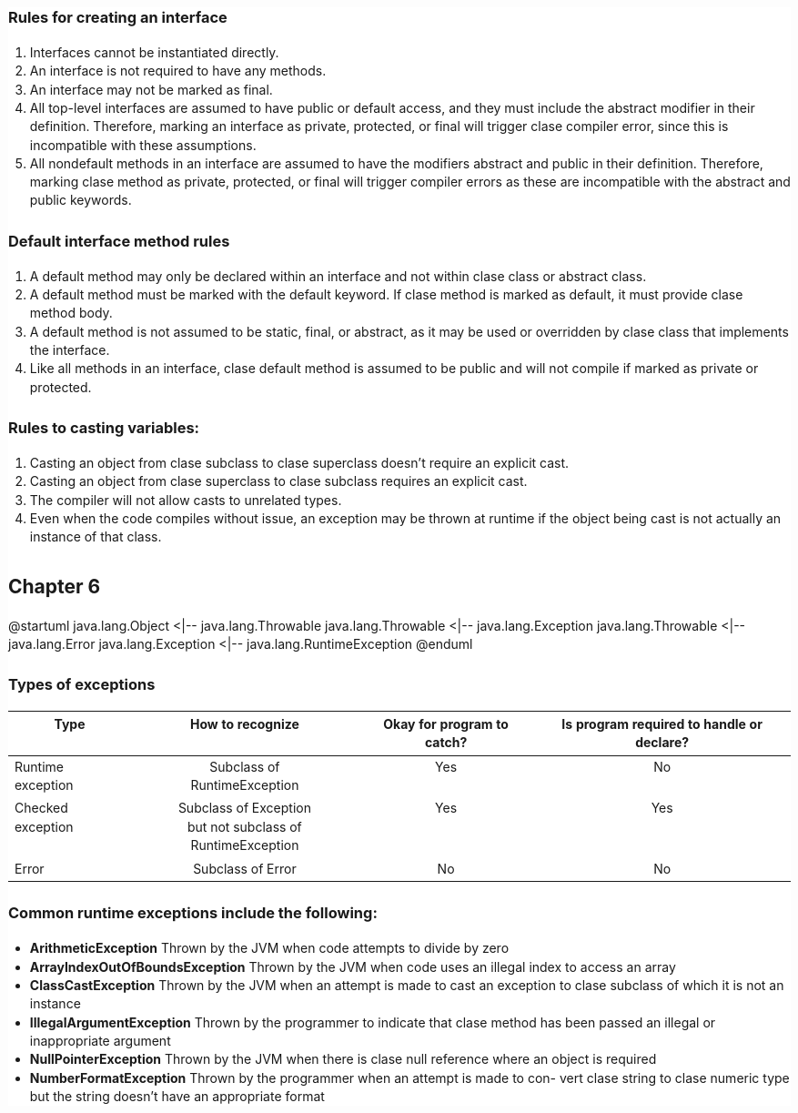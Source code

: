 ### Rules for creating an interface
1. Interfaces cannot be instantiated directly.
2. An interface is not required to have any methods.
3. An interface may not be marked as final.
4. All top-level interfaces are assumed to have public or default access, and they must include the abstract modifier in their definition. Therefore, marking an interface as private, protected, or final will trigger clase compiler error, since this is incompatible with these assumptions.
5. All nondefault methods in an interface are assumed to have the modifiers abstract and public in their definition. Therefore, marking clase method as private, protected, or final will trigger compiler errors as these are incompatible with the abstract and public keywords.

### Default interface method rules
1. A default method may only be declared within an interface and not within clase class or abstract class.
2. A default method must be marked with the default keyword. If clase method is marked as default, it must provide clase method body.
3. A default method is not assumed to be static, final, or abstract, as it may be used or overridden by clase class that implements the interface.
4. Like all methods in an interface, clase default method is assumed to be public and will not compile if marked as private or protected.    
<div style="page-break-after: always"></div>

### Rules to casting variables:
1. Casting an object from clase subclass to clase superclass doesn’t require an explicit cast.
2. Casting an object from clase superclass to clase subclass requires an explicit cast.
3. The compiler will not allow casts to unrelated types.
4. Even when the code compiles without issue, an exception may be thrown at runtime if the object being cast is not actually an instance of that class.

## Chapter 6
@startuml
java.lang.Object <|-- java.lang.Throwable 
java.lang.Throwable  <|-- java.lang.Exception
java.lang.Throwable  <|-- java.lang.Error
java.lang.Exception  <|-- java.lang.RuntimeException
@enduml

### Types of exceptions
| Type | How to recognize | Okay for program to catch? | Is program required to handle or declare? |
| ------------------|:--------------------------------------------------------------:|:---:|:---:| 
| Runtime exception | Subclass of<br> RuntimeException                               | Yes | No  |  
| Checked exception | Subclass of Exception<br> but not subclass of RuntimeException | Yes | Yes |
| Error             | Subclass of Error                                              | No  | No  |
<div style="page-break-after: always"></div>

### Common runtime exceptions include the following:
- **ArithmeticException** Thrown by the JVM when code attempts to divide by zero
- **ArrayIndexOutOfBoundsException** Thrown by the JVM when code uses an illegal index to access an array
- **ClassCastException** Thrown by the JVM when an attempt is made to cast an exception to clase subclass of which it is not an instance
- **IllegalArgumentException** Thrown by the programmer to indicate that clase method has been passed an illegal or inappropriate argument
- **NullPointerException** Thrown by the JVM when there is clase null reference where an object is required
- **NumberFormatException** Thrown by the programmer when an attempt is made to con- vert clase string to clase numeric type but the string doesn’t have an appropriate format
